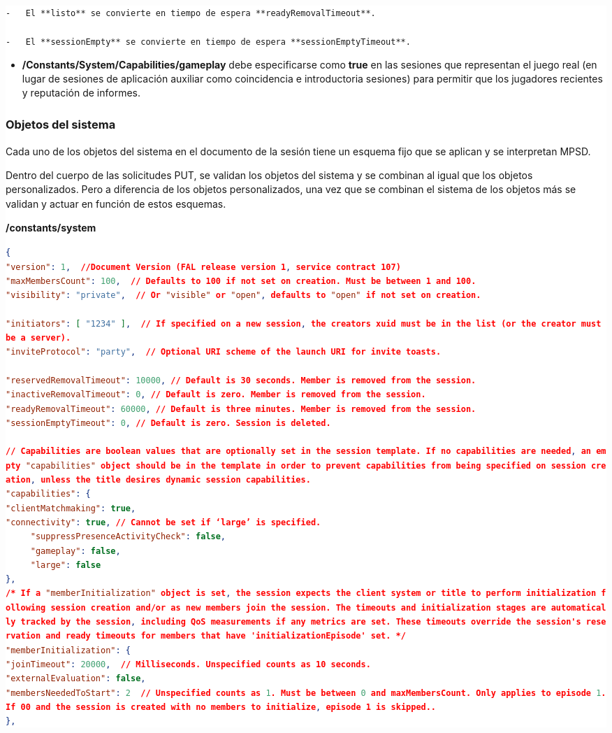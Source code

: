     -   El **listo** se convierte en tiempo de espera **readyRemovalTimeout**.

    -   El **sessionEmpty** se convierte en tiempo de espera **sessionEmptyTimeout**.

-   **/Constants/System/Capabilities/gameplay** debe especificarse como **true** en las sesiones que representan el juego real (en lugar de sesiones de aplicación auxiliar como coincidencia e introductoria sesiones) para permitir que los jugadores recientes y reputación de informes.

### <a name="system-objects"></a>Objetos del sistema

Cada uno de los objetos del sistema en el documento de la sesión tiene un esquema fijo que se aplican y se interpretan MPSD.

Dentro del cuerpo de las solicitudes PUT, se validan los objetos del sistema y se combinan al igual que los objetos personalizados. Pero a diferencia de los objetos personalizados, una vez que se combinan el sistema de los objetos más se validan y actuar en función de estos esquemas.

**/constants/system**

```json
{
"version": 1,  //Document Version (FAL release version 1, service contract 107)
"maxMembersCount": 100,  // Defaults to 100 if not set on creation. Must be between 1 and 100.
"visibility": "private",  // Or "visible" or "open", defaults to "open" if not set on creation.

"initiators": [ "1234" ],  // If specified on a new session, the creators xuid must be in the list (or the creator must be a server).
"inviteProtocol": "party",  // Optional URI scheme of the launch URI for invite toasts.

"reservedRemovalTimeout": 10000, // Default is 30 seconds. Member is removed from the session.
"inactiveRemovalTimeout": 0, // Default is zero. Member is removed from the session.
"readyRemovalTimeout": 60000, // Default is three minutes. Member is removed from the session.
"sessionEmptyTimeout": 0, // Default is zero. Session is deleted.

// Capabilities are boolean values that are optionally set in the session template. If no capabilities are needed, an empty "capabilities" object should be in the template in order to prevent capabilities from being specified on session creation, unless the title desires dynamic session capabilities.
"capabilities": {
"clientMatchmaking": true,
"connectivity": true, // Cannot be set if ‘large’ is specified.
     "suppressPresenceActivityCheck": false,
     "gameplay": false,
     "large": false
},
/* If a "memberInitialization" object is set, the session expects the client system or title to perform initialization following session creation and/or as new members join the session. The timeouts and initialization stages are automatically tracked by the session, including QoS measurements if any metrics are set. These timeouts override the session's reservation and ready timeouts for members that have 'initializationEpisode' set. */
"memberInitialization": {
"joinTimeout": 20000,  // Milliseconds. Unspecified counts as 10 seconds.
"externalEvaluation": false,
"membersNeededToStart": 2  // Unspecified counts as 1. Must be between 0 and maxMembersCount. Only applies to episode 1. If 00 and the session is created with no members to initialize, episode 1 is skipped..
},
```
